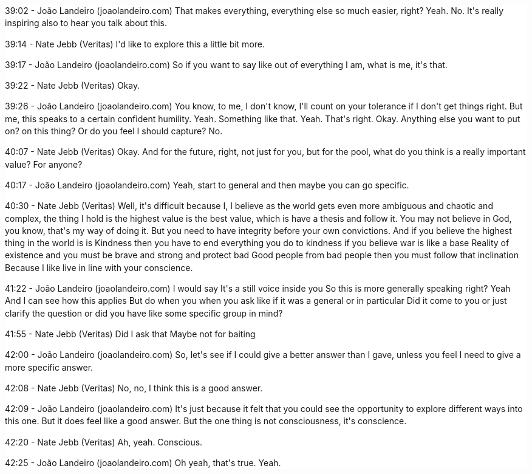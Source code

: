 39:02 - João Landeiro (joaolandeiro.com)
  That makes everything, everything else so much easier, right? Yeah. No. It's really inspiring also to hear you talk about this.

39:14 - Nate Jebb (Veritas)
  I'd like to explore this a little bit more.

39:17 - João Landeiro (joaolandeiro.com)
  So if you want to say like out of everything I am, what is me, it's that.

39:22 - Nate Jebb (Veritas)
  Okay.

39:26 - João Landeiro (joaolandeiro.com)
  You know, to me, I don't know, I'll count on your tolerance if I don't get things right. But me, this speaks to a certain confident humility.  Yeah. Something like that. Yeah. That's right. Okay. Anything else you want to put on? on this thing? Or do you feel I should capture?  No.

40:07 - Nate Jebb (Veritas)
  Okay. And for the future, right, not just for you, but for the pool, what do you think is a really important value?  For anyone?

40:17 - João Landeiro (joaolandeiro.com)
  Yeah, start to general and then maybe you can go specific.

40:30 - Nate Jebb (Veritas)
  Well, it's difficult because I, I believe as the world gets even more ambiguous and chaotic and complex, the thing I hold is the highest value is the best value, which is have a thesis and follow it.  You may not believe in God, you know, that's my way of doing it. But you need to have integrity before your own convictions.  And if you believe the highest thing in the world is is Kindness then you have to end everything you do to kindness if you believe war is like a base Reality of existence and you must be brave and strong and protect bad Good people from bad people then you must follow that inclination Because I like live in line with your conscience.

41:22 - João Landeiro (joaolandeiro.com)
  I would say It's a still voice inside you So this is more generally speaking right? Yeah And I can see how this applies But do when you when you ask like if it was a general or in particular Did it come to you or just clarify the question or did you have like some specific group in mind?

41:55 - Nate Jebb (Veritas)
  Did I ask that Maybe not for baiting

42:00 - João Landeiro (joaolandeiro.com)
  So, let's see if I could give a better answer than I gave, unless you feel I need to give a more specific answer.

42:08 - Nate Jebb (Veritas)
  No, no, I think this is a good answer.

42:09 - João Landeiro (joaolandeiro.com)
  It's just because it felt that you could see the opportunity to explore different ways into this one. But it does feel like a good answer.  But the one thing is not consciousness, it's conscience.

42:20 - Nate Jebb (Veritas)
  Ah, yeah. Conscious.

42:25 - João Landeiro (joaolandeiro.com)
  Oh yeah, that's true. Yeah.
